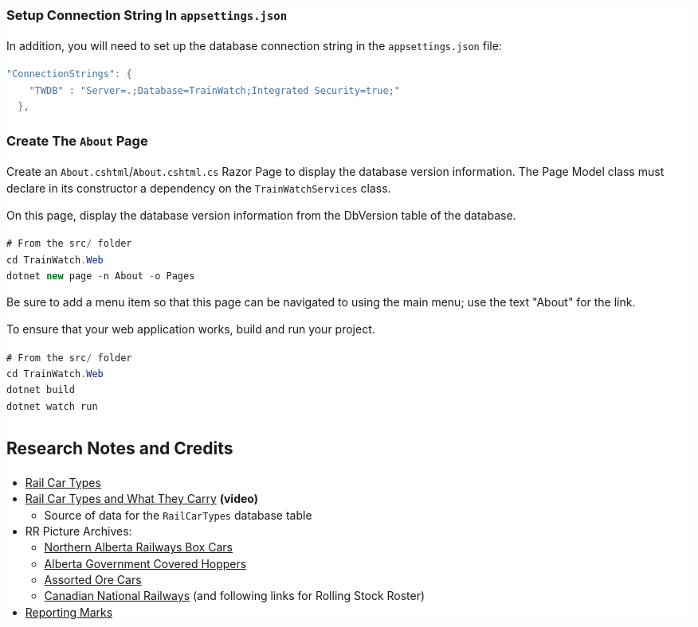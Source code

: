 ### Setup Connection String In `appsettings.json`

In addition, you will need to set up the database connection string in the `appsettings.json` file:

```csharp
"ConnectionStrings": {
    "TWDB" : "Server=.;Database=TrainWatch;Integrated Security=true;"
  },
```
### Create The `About` Page

Create an `About.cshtml`/`About.cshtml.cs` Razor Page to display the database version information. The Page Model class must declare in its constructor a dependency on the `TrainWatchServices` class. 

On this page, display the database version information from the DbVersion table of the database.

```csharp
# From the src/ folder
cd TrainWatch.Web
dotnet new page -n About -o Pages
```

Be sure to add a menu item so that this page can be navigated to using the main menu; use the text "About" for the link.

To ensure that your web application works, build and run your project.

```csharp
# From the src/ folder
cd TrainWatch.Web
dotnet build
dotnet watch run
```
## Research Notes and Credits

- [Rail Car Types](https://www.up.com/customers/track-record/tr181121_rail_car_types.htm)
- [Rail Car Types and What They Carry](https://youtu.be/ARr-LJCj2tg) **(video)**
  - Source of data for the `RailCarTypes` database table
- RR Picture Archives:
  - [Northern Alberta Railways Box Cars](http://www.rrpicturearchives.net/rsList.aspx?id=NAR&cid=2)
  - [Alberta Government Covered Hoppers](http://www.rrpicturearchives.net/rsList.aspx?id=ALNX&cid=4)
  - [Assorted Ore Cars](http://www.rrpicturearchives.net/rsList.aspx?cid=32)
  - [Canadian National Railways](http://www.rrpicturearchives.net/Railroad.aspx?id=CN) (and following links for Rolling Stock Roster)
- [Reporting Marks](https://en.wikipedia.org/wiki/List_of_reporting_marks:_C)
